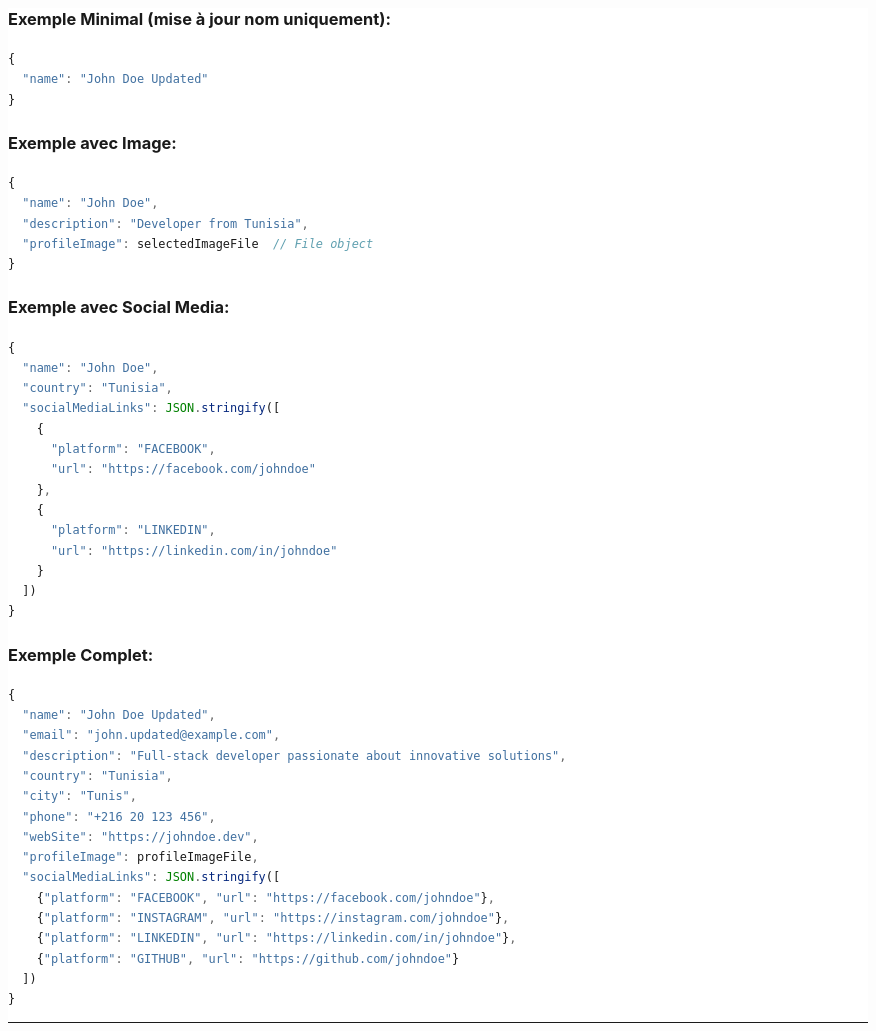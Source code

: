 ### **Exemple Minimal (mise à jour nom uniquement):**
```javascript
{
  "name": "John Doe Updated"
}
```

### **Exemple avec Image:**
```javascript
{
  "name": "John Doe",
  "description": "Developer from Tunisia",
  "profileImage": selectedImageFile  // File object
}
```

### **Exemple avec Social Media:**
```javascript
{
  "name": "John Doe",
  "country": "Tunisia", 
  "socialMediaLinks": JSON.stringify([
    {
      "platform": "FACEBOOK",
      "url": "https://facebook.com/johndoe"
    },
    {
      "platform": "LINKEDIN",
      "url": "https://linkedin.com/in/johndoe"
    }
  ])
}
```

### **Exemple Complet:**
```javascript
{
  "name": "John Doe Updated",
  "email": "john.updated@example.com",
  "description": "Full-stack developer passionate about innovative solutions",
  "country": "Tunisia",
  "city": "Tunis",
  "phone": "+216 20 123 456",
  "webSite": "https://johndoe.dev",
  "profileImage": profileImageFile,
  "socialMediaLinks": JSON.stringify([
    {"platform": "FACEBOOK", "url": "https://facebook.com/johndoe"},
    {"platform": "INSTAGRAM", "url": "https://instagram.com/johndoe"},
    {"platform": "LINKEDIN", "url": "https://linkedin.com/in/johndoe"},
    {"platform": "GITHUB", "url": "https://github.com/johndoe"}
  ])
}
```

---